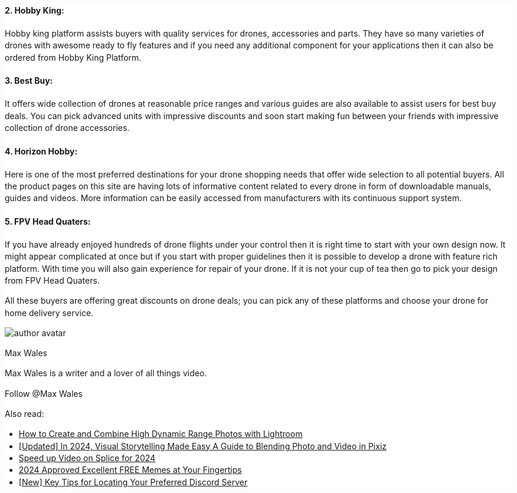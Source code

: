 #### 2. Hobby King:

 Hobby king platform assists buyers with quality services for drones, accessories and parts. They have so many varieties of drones with awesome ready to fly features and if you need any additional component for your applications then it can also be ordered from Hobby King Platform.

#### 3. Best Buy:

 It offers wide collection of drones at reasonable price ranges and various guides are also available to assist users for best buy deals. You can pick advanced units with impressive discounts and soon start making fun between your friends with impressive collection of drone accessories.

#### 4. Horizon Hobby:

 Here is one of the most preferred destinations for your drone shopping needs that offer wide selection to all potential buyers. All the product pages on this site are having lots of informative content related to every drone in form of downloadable manuals, guides and videos. More information can be easily accessed from manufacturers with its continuous support system.

#### 5. FPV Head Quaters:

 If you have already enjoyed hundreds of drone flights under your control then it is right time to start with your own design now. It might appear complicated at once but if you start with proper guidelines then it is possible to develop a drone with feature rich platform. With time you will also gain experience for repair of your drone. If it is not your cup of tea then go to pick your design from FPV Head Quaters.

 All these buyers are offering great discounts on drone deals; you can pick any of these platforms and choose your drone for home delivery service.

![author avatar](https://images.wondershare.com/filmora/article-images/max-wales-author.jpg)

Max Wales

Max Wales is a writer and a lover of all things video.

Follow @Max Wales


<ins class="adsbygoogle"
     style="display:block"
     data-ad-format="autorelaxed"
     data-ad-client="ca-pub-7571918770474297"
     data-ad-slot="1223367746"></ins>



<ins class="adsbygoogle"
     style="display:block"
     data-ad-client="ca-pub-7571918770474297"
     data-ad-slot="8358498916"
     data-ad-format="auto"
     data-full-width-responsive="true"></ins>




<span class="atpl-alsoreadstyle">Also read:</span>
<div><ul>
<li><a href="https://fox-helps.techidaily.com/how-to-create-and-combine-high-dynamic-range-photos-with-lightroom/"><u>How to Create and Combine High Dynamic Range Photos with Lightroom</u></a></li>
<li><a href="https://fox-helps.techidaily.com/updated-in-2024-visual-storytelling-made-easy-a-guide-to-blending-photo-and-video-in-pixiz/"><u>[Updated] In 2024, Visual Storytelling Made Easy  A Guide to Blending Photo and Video in Pixiz</u></a></li>
<li><a href="https://ai-editing-video.techidaily.com/speed-up-video-on-splice-for-2024/"><u>Speed up Video on Splice for 2024</u></a></li>
<li><a href="https://fox-helps.techidaily.com/2024-approved-excellent-free-memes-at-your-fingertips/"><u>2024 Approved  Excellent FREE Memes at Your Fingertips</u></a></li>
<li><a href="https://discord-videos.techidaily.com/new-key-tips-for-locating-your-preferred-discord-server/"><u>[New] Key Tips for Locating Your Preferred Discord Server</u></a></li>